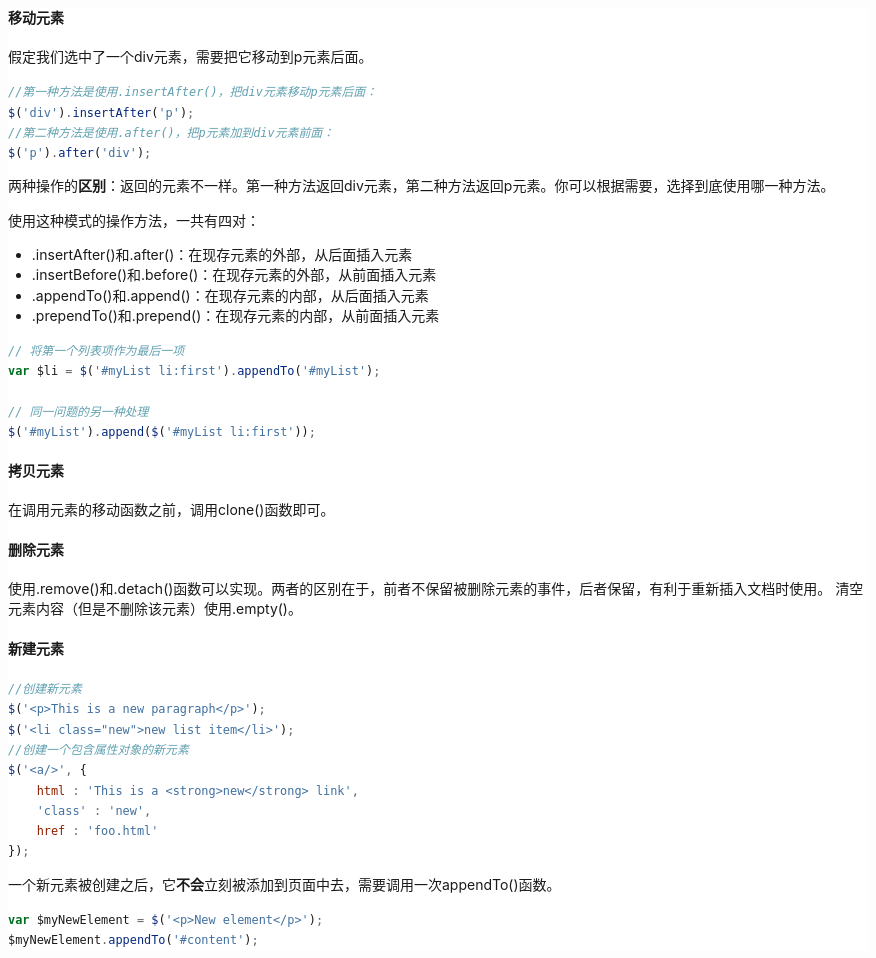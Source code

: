 #### 移动元素

假定我们选中了一个div元素，需要把它移动到p元素后面。

``` js
//第一种方法是使用.insertAfter()，把div元素移动p元素后面：
$('div').insertAfter('p');
//第二种方法是使用.after()，把p元素加到div元素前面：
$('p').after('div');
```

两种操作的**区别**：返回的元素不一样。第一种方法返回div元素，第二种方法返回p元素。你可以根据需要，选择到底使用哪一种方法。

使用这种模式的操作方法，一共有四对：

*   .insertAfter()和.after()：在现存元素的外部，从后面插入元素
*   .insertBefore()和.before()：在现存元素的外部，从前面插入元素
*   .appendTo()和.append()：在现存元素的内部，从后面插入元素
*   .prependTo()和.prepend()：在现存元素的内部，从前面插入元素


``` js 使用appendTo()函数实现元素的移动
// 将第一个列表项作为最后一项 
var $li = $('#myList li:first').appendTo('#myList');

// 同一问题的另一种处理
$('#myList').append($('#myList li:first'));
```

#### 拷贝元素

在调用元素的移动函数之前，调用clone()函数即可。

#### 删除元素

使用.remove()和.detach()函数可以实现。两者的区别在于，前者不保留被删除元素的事件，后者保留，有利于重新插入文档时使用。
清空元素内容（但是不删除该元素）使用.empty()。

#### 新建元素

``` js
//创建新元素
$('<p>This is a new paragraph</p>');
$('<li class="new">new list item</li>');
//创建一个包含属性对象的新元素
$('<a/>', { 
    html : 'This is a <strong>new</strong> link',
    'class' : 'new',
    href : 'foo.html'
});
```
一个新元素被创建之后，它**不会**立刻被添加到页面中去，需要调用一次appendTo()函数。

``` js 添加新元素的完整示例
var $myNewElement = $('<p>New element</p>');
$myNewElement.appendTo('#content');
```
